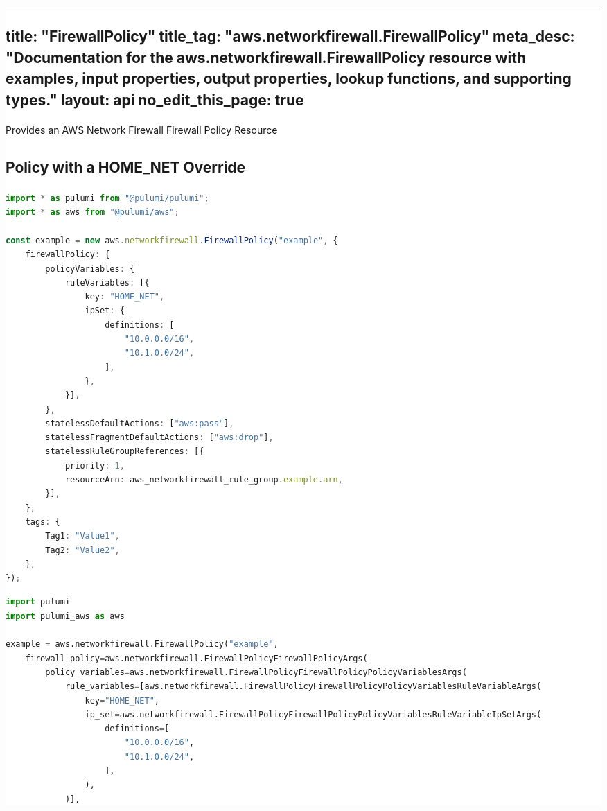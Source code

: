 
---
title: "FirewallPolicy"
title_tag: "aws.networkfirewall.FirewallPolicy"
meta_desc: "Documentation for the aws.networkfirewall.FirewallPolicy resource with examples, input properties, output properties, lookup functions, and supporting types."
layout: api
no_edit_this_page: true
---






Provides an AWS Network Firewall Firewall Policy Resource
## Policy with a HOME_NET Override

```typescript
import * as pulumi from "@pulumi/pulumi";
import * as aws from "@pulumi/aws";

const example = new aws.networkfirewall.FirewallPolicy("example", {
    firewallPolicy: {
        policyVariables: {
            ruleVariables: [{
                key: "HOME_NET",
                ipSet: {
                    definitions: [
                        "10.0.0.0/16",
                        "10.1.0.0/24",
                    ],
                },
            }],
        },
        statelessDefaultActions: ["aws:pass"],
        statelessFragmentDefaultActions: ["aws:drop"],
        statelessRuleGroupReferences: [{
            priority: 1,
            resourceArn: aws_networkfirewall_rule_group.example.arn,
        }],
    },
    tags: {
        Tag1: "Value1",
        Tag2: "Value2",
    },
});
```
```python
import pulumi
import pulumi_aws as aws

example = aws.networkfirewall.FirewallPolicy("example",
    firewall_policy=aws.networkfirewall.FirewallPolicyFirewallPolicyArgs(
        policy_variables=aws.networkfirewall.FirewallPolicyFirewallPolicyPolicyVariablesArgs(
            rule_variables=[aws.networkfirewall.FirewallPolicyFirewallPolicyPolicyVariablesRuleVariableArgs(
                key="HOME_NET",
                ip_set=aws.networkfirewall.FirewallPolicyFirewallPolicyPolicyVariablesRuleVariableIpSetArgs(
                    definitions=[
                        "10.0.0.0/16",
                        "10.1.0.0/24",
                    ],
                ),
            )],
```